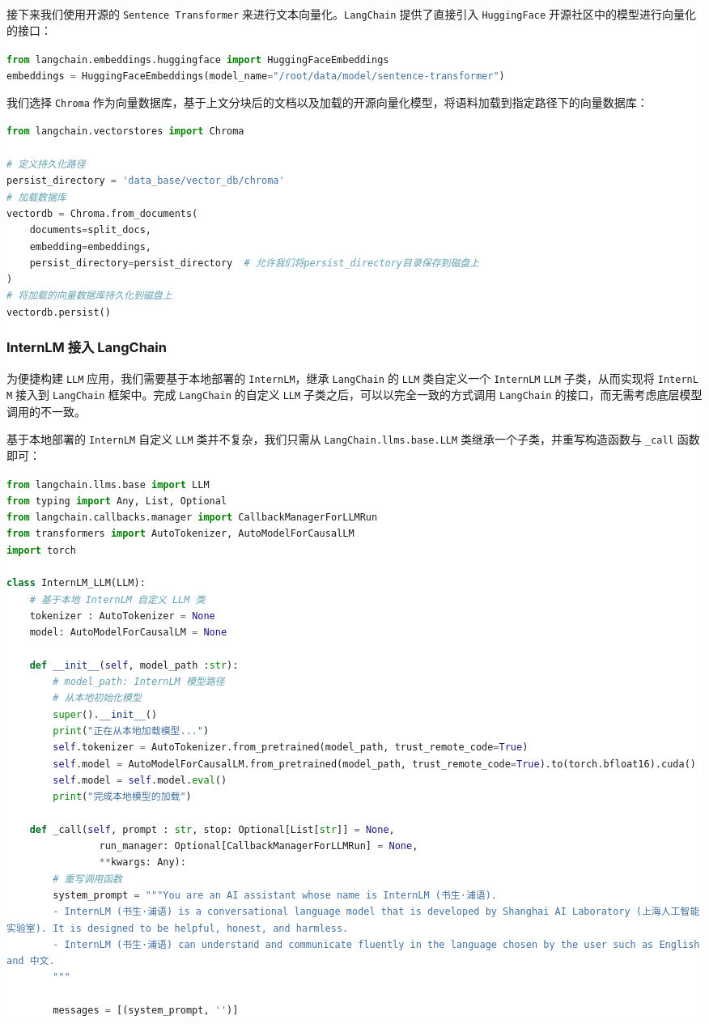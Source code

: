 接下来我们使用开源的 `Sentence Transformer` 来进行文本向量化。`LangChain` 提供了直接引入 `HuggingFace` 开源社区中的模型进行向量化的接口：

```python
from langchain.embeddings.huggingface import HuggingFaceEmbeddings
embeddings = HuggingFaceEmbeddings(model_name="/root/data/model/sentence-transformer")
```

我们选择 `Chroma` 作为向量数据库，基于上文分块后的文档以及加载的开源向量化模型，将语料加载到指定路径下的向量数据库：

```python
from langchain.vectorstores import Chroma

# 定义持久化路径
persist_directory = 'data_base/vector_db/chroma'
# 加载数据库
vectordb = Chroma.from_documents(
    documents=split_docs,
    embedding=embeddings,
    persist_directory=persist_directory  # 允许我们将persist_directory目录保存到磁盘上
)
# 将加载的向量数据库持久化到磁盘上
vectordb.persist()
```

### InternLM 接入 LangChain

为便捷构建 `LLM` 应用，我们需要基于本地部署的 `InternLM`，继承 `LangChain` 的 `LLM` 类自定义一个 `InternLM` `LLM` 子类，从而实现将 `InternLM` 接入到 `LangChain` 框架中。完成 `LangChain` 的自定义 `LLM` 子类之后，可以以完全一致的方式调用 `LangChain` 的接口，而无需考虑底层模型调用的不一致。

基于本地部署的 `InternLM` 自定义 `LLM` 类并不复杂，我们只需从 `LangChain.llms.base.LLM` 类继承一个子类，并重写构造函数与 `_call` 函数即可：

```python
from langchain.llms.base import LLM
from typing import Any, List, Optional
from langchain.callbacks.manager import CallbackManagerForLLMRun
from transformers import AutoTokenizer, AutoModelForCausalLM
import torch

class InternLM_LLM(LLM):
    # 基于本地 InternLM 自定义 LLM 类
    tokenizer : AutoTokenizer = None
    model: AutoModelForCausalLM = None

    def __init__(self, model_path :str):
        # model_path: InternLM 模型路径
        # 从本地初始化模型
        super().__init__()
        print("正在从本地加载模型...")
        self.tokenizer = AutoTokenizer.from_pretrained(model_path, trust_remote_code=True)
        self.model = AutoModelForCausalLM.from_pretrained(model_path, trust_remote_code=True).to(torch.bfloat16).cuda()
        self.model = self.model.eval()
        print("完成本地模型的加载")

    def _call(self, prompt : str, stop: Optional[List[str]] = None,
                run_manager: Optional[CallbackManagerForLLMRun] = None,
                **kwargs: Any):
        # 重写调用函数
        system_prompt = """You are an AI assistant whose name is InternLM (书生·浦语).
        - InternLM (书生·浦语) is a conversational language model that is developed by Shanghai AI Laboratory (上海人工智能实验室). It is designed to be helpful, honest, and harmless.
        - InternLM (书生·浦语) can understand and communicate fluently in the language chosen by the user such as English and 中文.
        """
        
        messages = [(system_prompt, '')]
```